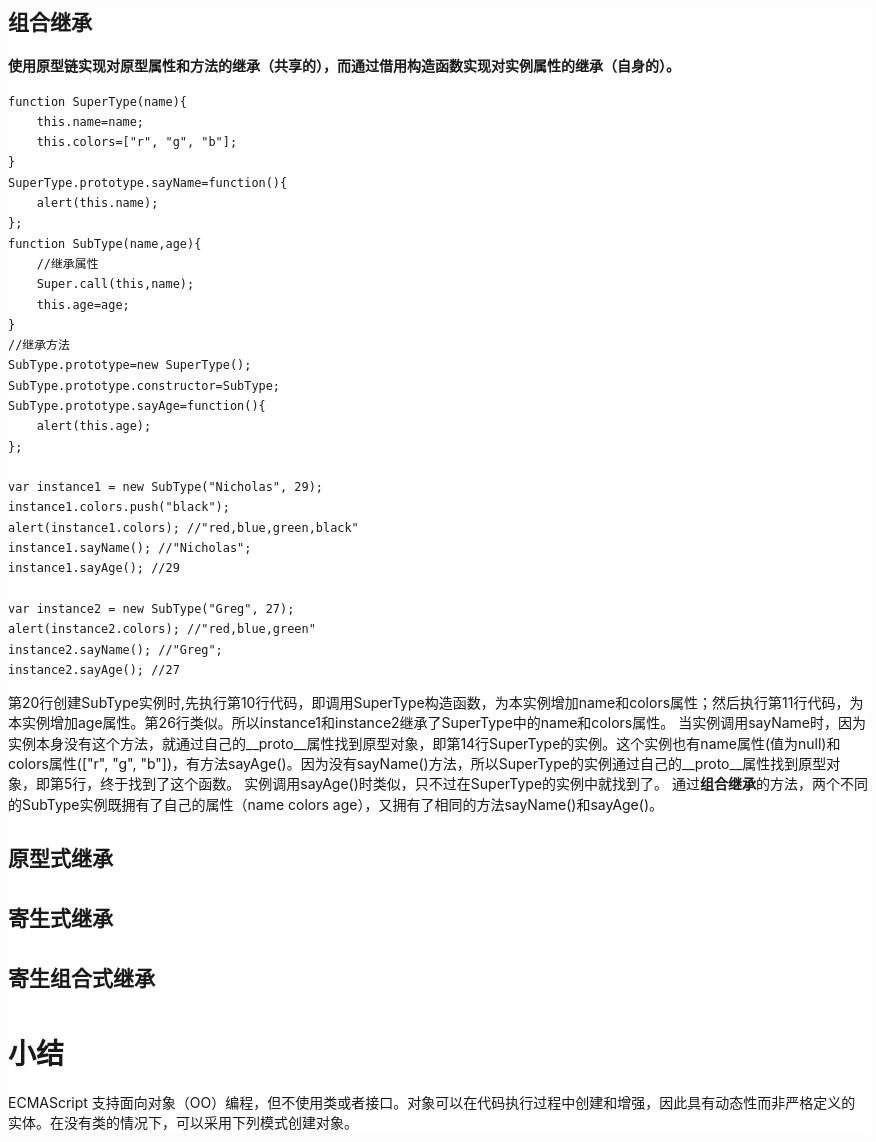 ## 组合继承
**使用原型链实现对原型属性和方法的继承（共享的），而通过借用构造函数实现对实例属性的继承（自身的）。**

```javascript:n
function SuperType(name){
    this.name=name;
    this.colors=["r", "g", "b"];
}
SuperType.prototype.sayName=function(){
    alert(this.name);
};
function SubType(name,age){
    //继承属性
    Super.call(this,name);
    this.age=age;
}
//继承方法
SubType.prototype=new SuperType();
SubType.prototype.constructor=SubType;
SubType.prototype.sayAge=function(){
    alert(this.age);
};

var instance1 = new SubType("Nicholas", 29);
instance1.colors.push("black");
alert(instance1.colors); //"red,blue,green,black"
instance1.sayName(); //"Nicholas";
instance1.sayAge(); //29

var instance2 = new SubType("Greg", 27);
alert(instance2.colors); //"red,blue,green"
instance2.sayName(); //"Greg";
instance2.sayAge(); //27
```
第20行创建SubType实例时,先执行第10行代码，即调用SuperType构造函数，为本实例增加name和colors属性；然后执行第11行代码，为本实例增加age属性。第26行类似。所以instance1和instance2继承了SuperType中的name和colors属性。
当实例调用sayName时，因为实例本身没有这个方法，就通过自己的\_\_proto\_\_属性找到原型对象，即第14行SuperType的实例。这个实例也有name属性(值为null)和colors属性(["r", "g", "b"])，有方法sayAge()。因为没有sayName()方法，所以SuperType的实例通过自己的\_\_proto\_\_属性找到原型对象，即第5行，终于找到了这个函数。
实例调用sayAge()时类似，只不过在SuperType的实例中就找到了。
通过**组合继承**的方法，两个不同的SubType实例既拥有了自己的属性（name colors age），又拥有了相同的方法sayName()和sayAge()。

## 原型式继承
## 寄生式继承
## 寄生组合式继承

# 小结
ECMAScript 支持面向对象（OO）编程，但不使用类或者接口。对象可以在代码执行过程中创建和增强，因此具有动态性而非严格定义的实体。在没有类的情况下，可以采用下列模式创建对象。
